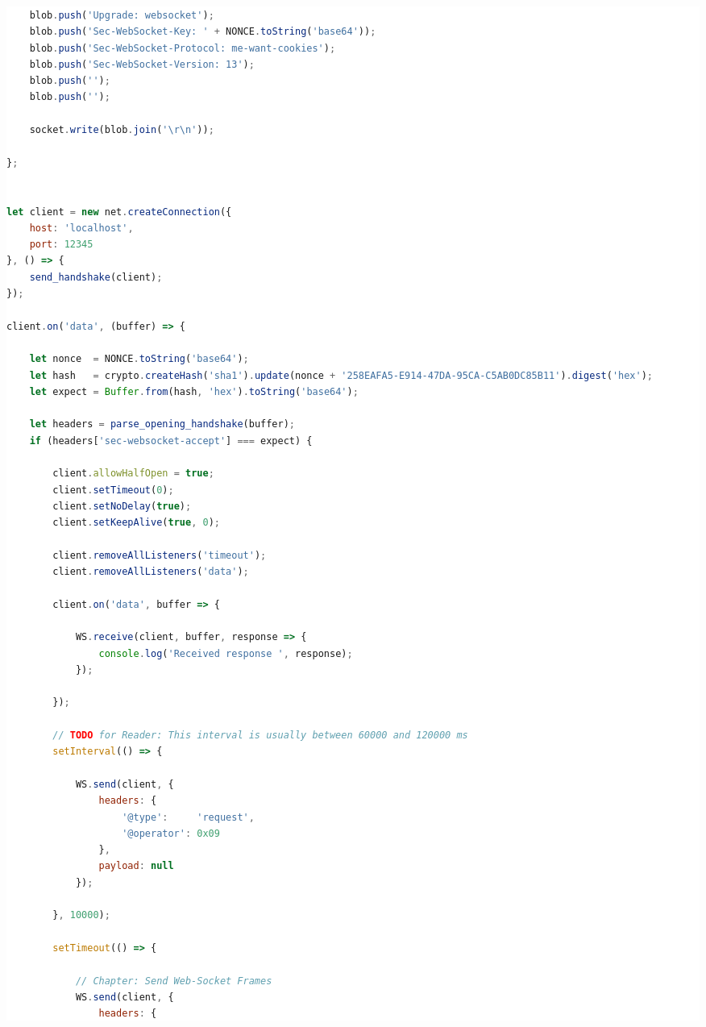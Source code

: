 ```javascript
	blob.push('Upgrade: websocket');
	blob.push('Sec-WebSocket-Key: ' + NONCE.toString('base64'));
	blob.push('Sec-WebSocket-Protocol: me-want-cookies');
	blob.push('Sec-WebSocket-Version: 13');
	blob.push('');
	blob.push('');

	socket.write(blob.join('\r\n'));

};


let client = new net.createConnection({
	host: 'localhost',
	port: 12345
}, () => {
	send_handshake(client);
});

client.on('data', (buffer) => {

	let nonce  = NONCE.toString('base64');
	let hash   = crypto.createHash('sha1').update(nonce + '258EAFA5-E914-47DA-95CA-C5AB0DC85B11').digest('hex');
	let expect = Buffer.from(hash, 'hex').toString('base64');

	let headers = parse_opening_handshake(buffer);
	if (headers['sec-websocket-accept'] === expect) {

		client.allowHalfOpen = true;
		client.setTimeout(0);
		client.setNoDelay(true);
		client.setKeepAlive(true, 0);

		client.removeAllListeners('timeout');
		client.removeAllListeners('data');

		client.on('data', buffer => {

			WS.receive(client, buffer, response => {
				console.log('Received response ', response);
			});

		});

		// TODO for Reader: This interval is usually between 60000 and 120000 ms
		setInterval(() => {

			WS.send(client, {
				headers: {
					'@type':     'request',
					'@operator': 0x09
				},
				payload: null
			});

		}, 10000);

		setTimeout(() => {

			// Chapter: Send Web-Socket Frames
			WS.send(client, {
				headers: {
```
